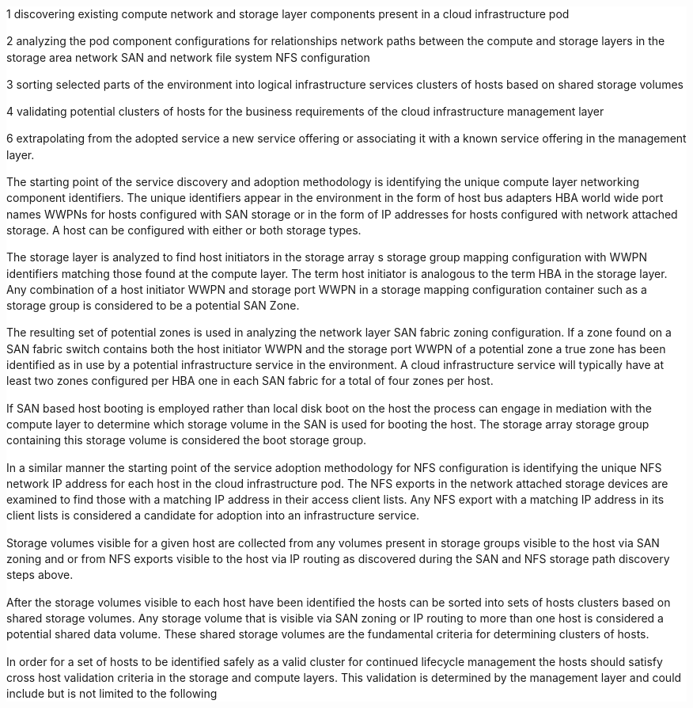 1 discovering existing compute network and storage layer components present in a cloud infrastructure pod 

2 analyzing the pod component configurations for relationships network paths between the compute and storage layers in the storage area network SAN and network file system NFS configuration 

3 sorting selected parts of the environment into logical infrastructure services clusters of hosts based on shared storage volumes 

4 validating potential clusters of hosts for the business requirements of the cloud infrastructure management layer 

6 extrapolating from the adopted service a new service offering or associating it with a known service offering in the management layer.

The starting point of the service discovery and adoption methodology is identifying the unique compute layer networking component identifiers. The unique identifiers appear in the environment in the form of host bus adapters HBA world wide port names WWPNs for hosts configured with SAN storage or in the form of IP addresses for hosts configured with network attached storage. A host can be configured with either or both storage types.

The storage layer is analyzed to find host initiators in the storage array s storage group mapping configuration with WWPN identifiers matching those found at the compute layer. The term host initiator is analogous to the term HBA in the storage layer. Any combination of a host initiator WWPN and storage port WWPN in a storage mapping configuration container such as a storage group is considered to be a potential SAN Zone.

The resulting set of potential zones is used in analyzing the network layer SAN fabric zoning configuration. If a zone found on a SAN fabric switch contains both the host initiator WWPN and the storage port WWPN of a potential zone a true zone has been identified as in use by a potential infrastructure service in the environment. A cloud infrastructure service will typically have at least two zones configured per HBA one in each SAN fabric for a total of four zones per host.

If SAN based host booting is employed rather than local disk boot on the host the process can engage in mediation with the compute layer to determine which storage volume in the SAN is used for booting the host. The storage array storage group containing this storage volume is considered the boot storage group. 

In a similar manner the starting point of the service adoption methodology for NFS configuration is identifying the unique NFS network IP address for each host in the cloud infrastructure pod. The NFS exports in the network attached storage devices are examined to find those with a matching IP address in their access client lists. Any NFS export with a matching IP address in its client lists is considered a candidate for adoption into an infrastructure service.

Storage volumes visible for a given host are collected from any volumes present in storage groups visible to the host via SAN zoning and or from NFS exports visible to the host via IP routing as discovered during the SAN and NFS storage path discovery steps above.

After the storage volumes visible to each host have been identified the hosts can be sorted into sets of hosts clusters based on shared storage volumes. Any storage volume that is visible via SAN zoning or IP routing to more than one host is considered a potential shared data volume. These shared storage volumes are the fundamental criteria for determining clusters of hosts.

In order for a set of hosts to be identified safely as a valid cluster for continued lifecycle management the hosts should satisfy cross host validation criteria in the storage and compute layers. This validation is determined by the management layer and could include but is not limited to the following 

